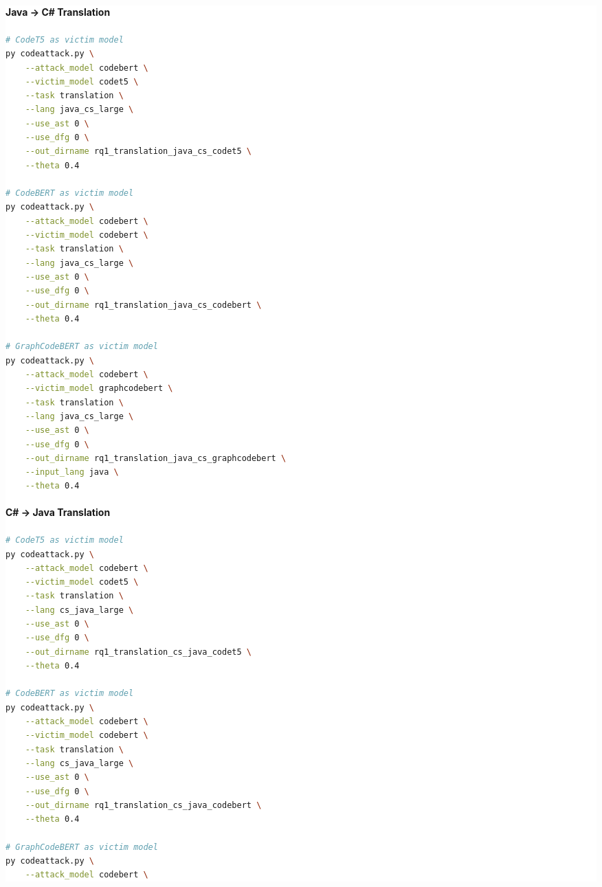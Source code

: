 #### **Java → C# Translation**
```bash
# CodeT5 as victim model
py codeattack.py \
    --attack_model codebert \
    --victim_model codet5 \
    --task translation \
    --lang java_cs_large \
    --use_ast 0 \
    --use_dfg 0 \
    --out_dirname rq1_translation_java_cs_codet5 \
    --theta 0.4

# CodeBERT as victim model  
py codeattack.py \
    --attack_model codebert \
    --victim_model codebert \
    --task translation \
    --lang java_cs_large \
    --use_ast 0 \
    --use_dfg 0 \
    --out_dirname rq1_translation_java_cs_codebert \
    --theta 0.4

# GraphCodeBERT as victim model
py codeattack.py \
    --attack_model codebert \
    --victim_model graphcodebert \
    --task translation \
    --lang java_cs_large \
    --use_ast 0 \
    --use_dfg 0 \
    --out_dirname rq1_translation_java_cs_graphcodebert \
    --input_lang java \
    --theta 0.4
```

#### **C# → Java Translation**
```bash
# CodeT5 as victim model
py codeattack.py \
    --attack_model codebert \
    --victim_model codet5 \
    --task translation \
    --lang cs_java_large \
    --use_ast 0 \
    --use_dfg 0 \
    --out_dirname rq1_translation_cs_java_codet5 \
    --theta 0.4

# CodeBERT as victim model
py codeattack.py \
    --attack_model codebert \
    --victim_model codebert \
    --task translation \
    --lang cs_java_large \
    --use_ast 0 \
    --use_dfg 0 \
    --out_dirname rq1_translation_cs_java_codebert \
    --theta 0.4

# GraphCodeBERT as victim model
py codeattack.py \
    --attack_model codebert \
```